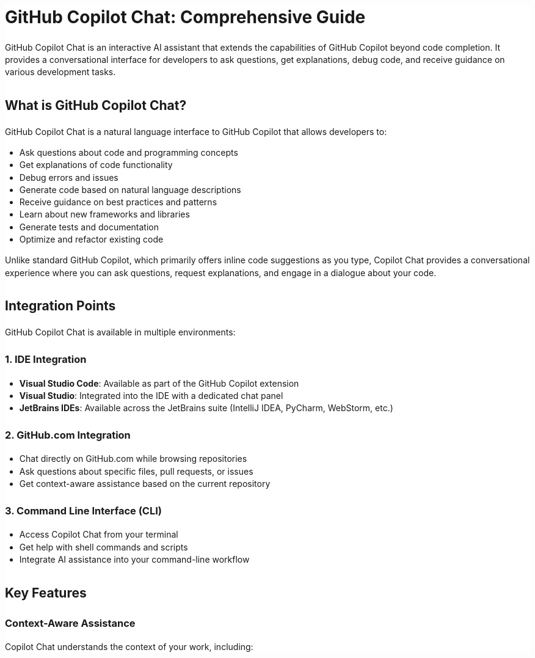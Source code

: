 # GitHub Copilot Chat: Comprehensive Guide

GitHub Copilot Chat is an interactive AI assistant that extends the capabilities of GitHub Copilot beyond code completion. It provides a conversational interface for developers to ask questions, get explanations, debug code, and receive guidance on various development tasks.

## What is GitHub Copilot Chat?

GitHub Copilot Chat is a natural language interface to GitHub Copilot that allows developers to:

- Ask questions about code and programming concepts
- Get explanations of code functionality
- Debug errors and issues
- Generate code based on natural language descriptions
- Receive guidance on best practices and patterns
- Learn about new frameworks and libraries
- Generate tests and documentation
- Optimize and refactor existing code

Unlike standard GitHub Copilot, which primarily offers inline code suggestions as you type, Copilot Chat provides a conversational experience where you can ask questions, request explanations, and engage in a dialogue about your code.

## Integration Points

GitHub Copilot Chat is available in multiple environments:

### 1. IDE Integration

- **Visual Studio Code**: Available as part of the GitHub Copilot extension
- **Visual Studio**: Integrated into the IDE with a dedicated chat panel
- **JetBrains IDEs**: Available across the JetBrains suite (IntelliJ IDEA, PyCharm, WebStorm, etc.)

### 2. GitHub.com Integration

- Chat directly on GitHub.com while browsing repositories
- Ask questions about specific files, pull requests, or issues
- Get context-aware assistance based on the current repository

### 3. Command Line Interface (CLI)

- Access Copilot Chat from your terminal
- Get help with shell commands and scripts
- Integrate AI assistance into your command-line workflow

## Key Features

### Context-Aware Assistance

Copilot Chat understands the context of your work, including:
